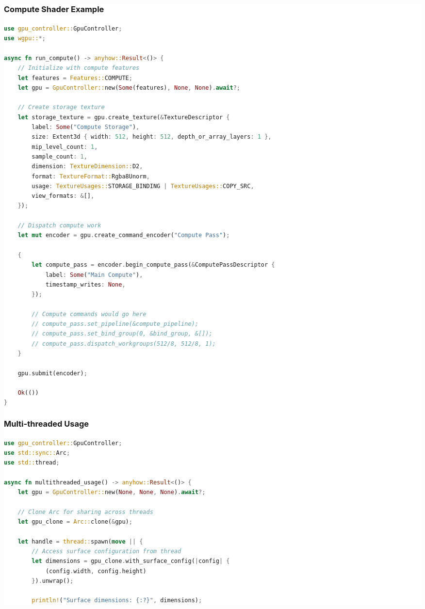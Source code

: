 ### Compute Shader Example

```rust
use gpu_controller::GpuController;
use wgpu::*;

async fn run_compute() -> anyhow::Result<()> {
    // Initialize with compute features
    let features = Features::COMPUTE;
    let gpu = GpuController::new(Some(features), None, None).await?;
    
    // Create storage texture
    let storage_texture = gpu.create_texture(&TextureDescriptor {
        label: Some("Compute Storage"),
        size: Extent3d { width: 512, height: 512, depth_or_array_layers: 1 },
        mip_level_count: 1,
        sample_count: 1,
        dimension: TextureDimension::D2,
        format: TextureFormat::Rgba8Unorm,
        usage: TextureUsages::STORAGE_BINDING | TextureUsages::COPY_SRC,
        view_formats: &[],
    });
    
    // Dispatch compute work
    let mut encoder = gpu.create_command_encoder("Compute Pass");
    
    {
        let compute_pass = encoder.begin_compute_pass(&ComputePassDescriptor {
            label: Some("Main Compute"),
            timestamp_writes: None,
        });
        
        // Compute commands would go here
        // compute_pass.set_pipeline(&compute_pipeline);
        // compute_pass.set_bind_group(0, &bind_group, &[]);
        // compute_pass.dispatch_workgroups(512/8, 512/8, 1);
    }
    
    gpu.submit(encoder);
    
    Ok(())
}
```

### Multi-threaded Usage

```rust
use gpu_controller::GpuController;
use std::sync::Arc;
use std::thread;

async fn multithreaded_usage() -> anyhow::Result<()> {
    let gpu = GpuController::new(None, None, None).await?;
    
    // Clone Arc for sharing across threads
    let gpu_clone = Arc::clone(&gpu);
    
    let handle = thread::spawn(move || {
        // Access surface configuration from thread
        let dimensions = gpu_clone.with_surface_config(|config| {
            (config.width, config.height)
        }).unwrap();
        
        println!("Surface dimensions: {:?}", dimensions);
```